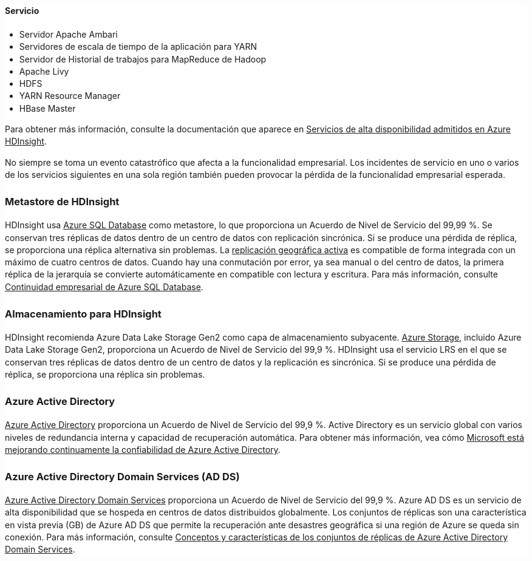 #### <a name="service"></a>Servicio

* Servidor Apache Ambari
* Servidores de escala de tiempo de la aplicación para YARN
* Servidor de Historial de trabajos para MapReduce de Hadoop
* Apache Livy
* HDFS
* YARN Resource Manager
* HBase Master

Para obtener más información, consulte la documentación que aparece en [Servicios de alta disponibilidad admitidos en Azure HDInsight](./hdinsight-high-availability-components.md).

No siempre se toma un evento catastrófico que afecta a la funcionalidad empresarial. Los incidentes de servicio en uno o varios de los servicios siguientes en una sola región también pueden provocar la pérdida de la funcionalidad empresarial esperada.

### <a name="hdinsight-metastore"></a>Metastore de HDInsight

HDInsight usa [Azure SQL Database](https://azure.microsoft.com/support/legal/sla/sql-database/v1_4/) como metastore, lo que proporciona un Acuerdo de Nivel de Servicio del 99,99 %. Se conservan tres réplicas de datos dentro de un centro de datos con replicación sincrónica. Si se produce una pérdida de réplica, se proporciona una réplica alternativa sin problemas. La [replicación geográfica activa](../azure-sql/database/active-geo-replication-overview.md) es compatible de forma integrada con un máximo de cuatro centros de datos. Cuando hay una conmutación por error, ya sea manual o del centro de datos, la primera réplica de la jerarquía se convierte automáticamente en compatible con lectura y escritura. Para más información, consulte [Continuidad empresarial de Azure SQL Database](../azure-sql/database/business-continuity-high-availability-disaster-recover-hadr-overview.md).

### <a name="hdinsight-storage"></a>Almacenamiento para HDInsight

HDInsight recomienda Azure Data Lake Storage Gen2 como capa de almacenamiento subyacente. [Azure Storage](https://azure.microsoft.com/support/legal/sla/storage/v1_5/), incluido Azure Data Lake Storage Gen2, proporciona un Acuerdo de Nivel de Servicio del 99,9 %. HDInsight usa el servicio LRS en el que se conservan tres réplicas de datos dentro de un centro de datos y la replicación es sincrónica. Si se produce una pérdida de réplica, se proporciona una réplica sin problemas.

### <a name="azure-active-directory"></a>Azure Active Directory

[Azure Active Directory](https://azure.microsoft.com/support/legal/sla/active-directory/v1_0/) proporciona un Acuerdo de Nivel de Servicio del 99,9 %. Active Directory es un servicio global con varios niveles de redundancia interna y capacidad de recuperación automática. Para obtener más información, vea cómo [Microsoft está mejorando continuamente la confiabilidad de Azure Active Directory](https://azure.microsoft.com/blog/advancing-azure-active-directory-availability/).

### <a name="azure-active-directory-domain-services-ad-ds"></a>Azure Active Directory Domain Services (AD DS)

[Azure Active Directory Domain Services](https://azure.microsoft.com/support/legal/sla/active-directory-ds/v1_0/) proporciona un Acuerdo de Nivel de Servicio del 99,9 %. Azure AD DS es un servicio de alta disponibilidad que se hospeda en centros de datos distribuidos globalmente. Los conjuntos de réplicas son una característica en vista previa (GB) de Azure AD DS que permite la recuperación ante desastres geográfica si una región de Azure se queda sin conexión. Para más información, consulte [Conceptos y características de los conjuntos de réplicas de Azure Active Directory Domain Services](../active-directory-domain-services/concepts-replica-sets.md).  
